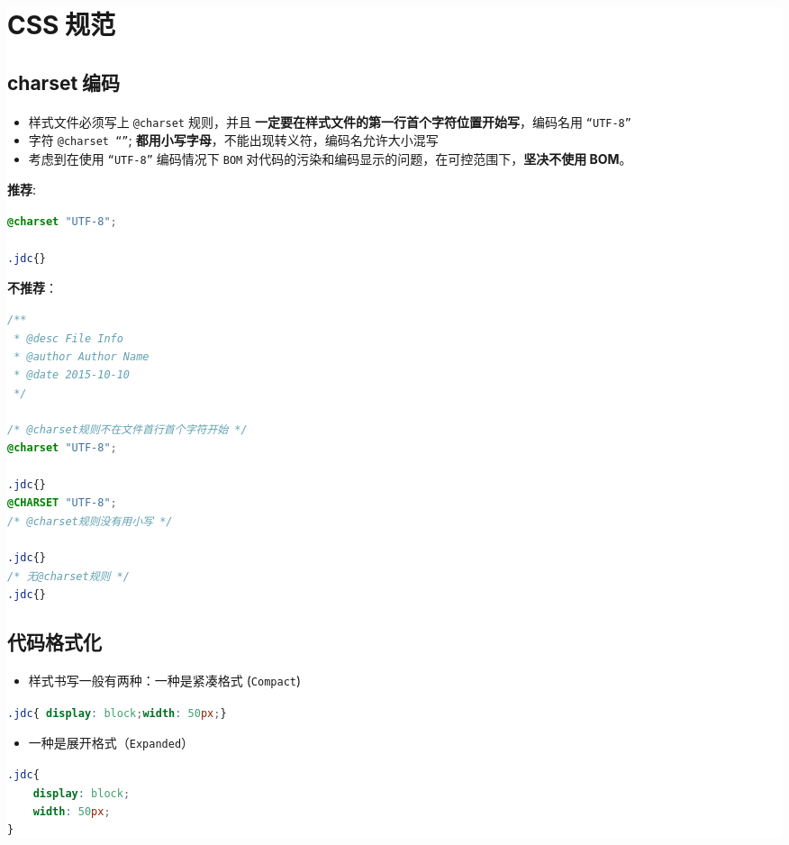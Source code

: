 
# CSS 规范

## charset 编码

- 样式文件必须写上 `@charset` 规则，并且 **一定要在样式文件的第一行首个字符位置开始写**，编码名用 `“UTF-8”`
- 字符 `@charset “”`; **都用小写字母**，不能出现转义符，编码名允许大小混写
- 考虑到在使用 `“UTF-8”` 编码情况下 `BOM` 对代码的污染和编码显示的问题，在可控范围下，**坚决不使用 BOM**。

**推荐**:

```css
@charset "UTF-8";

.jdc{}
```

**不推荐**：

```css
/**
 * @desc File Info
 * @author Author Name
 * @date 2015-10-10
 */

/* @charset规则不在文件首行首个字符开始 */
@charset "UTF-8";

.jdc{}
@CHARSET "UTF-8";
/* @charset规则没有用小写 */

.jdc{}
/* 无@charset规则 */
.jdc{}
```

## 代码格式化

- 样式书写一般有两种：一种是紧凑格式 (`Compact`)

```css
.jdc{ display: block;width: 50px;}
```

- 一种是展开格式（`Expanded`）

```css
.jdc{
    display: block;
    width: 50px;
}
```
